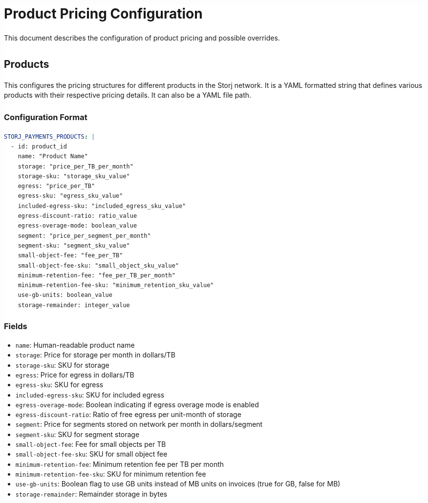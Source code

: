 # Product Pricing Configuration

This document describes the configuration of product pricing and possible overrides.

## Products

This configures the pricing structures for different products in the Storj network.
It is a YAML formatted string that defines various products with their respective pricing details.
It can also be a YAML file path.

### Configuration Format

```yaml
STORJ_PAYMENTS_PRODUCTS: |
  - id: product_id
    name: "Product Name"
    storage: "price_per_TB_per_month"
    storage-sku: "storage_sku_value"
    egress: "price_per_TB"
    egress-sku: "egress_sku_value"
    included-egress-sku: "included_egress_sku_value"
    egress-discount-ratio: ratio_value
    egress-overage-mode: boolean_value
    segment: "price_per_segment_per_month"
    segment-sku: "segment_sku_value"
    small-object-fee: "fee_per_TB"
    small-object-fee-sku: "small_object_sku_value"
    minimum-retention-fee: "fee_per_TB_per_month"
    minimum-retention-fee-sku: "minimum_retention_sku_value"
    use-gb-units: boolean_value
    storage-remainder: integer_value
```

### Fields

- `name`: Human-readable product name
- `storage`: Price for storage per month in dollars/TB
- `storage-sku`: SKU for storage
- `egress`: Price for egress in dollars/TB
- `egress-sku`: SKU for egress
- `included-egress-sku`: SKU for included egress
- `egress-overage-mode`: Boolean indicating if egress overage mode is enabled
- `egress-discount-ratio`: Ratio of free egress per unit-month of storage
- `segment`: Price for segments stored on network per month in dollars/segment
- `segment-sku`: SKU for segment storage
- `small-object-fee`: Fee for small objects per TB
- `small-object-fee-sku`: SKU for small object fee
- `minimum-retention-fee`: Minimum retention fee per TB per month
- `minimum-retention-fee-sku`: SKU for minimum retention fee
- `use-gb-units`: Boolean flag to use GB units instead of MB units on invoices (true for GB, false for MB)
- `storage-remainder`: Remainder storage in bytes
